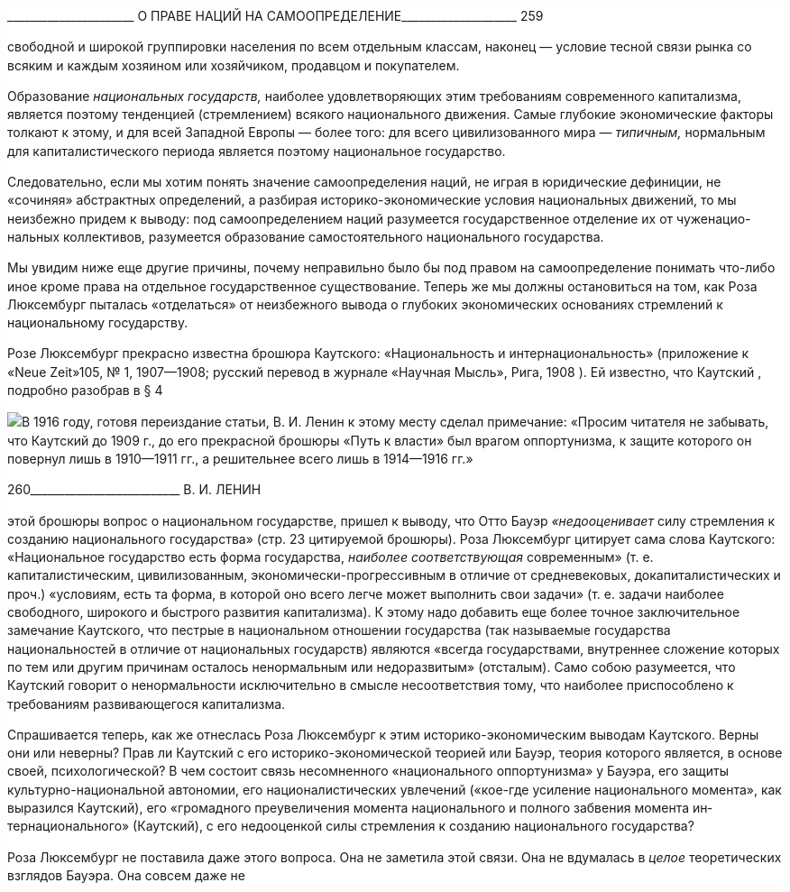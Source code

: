   

______________________ О ПРАВЕ НАЦИЙ НА САМООПРЕДЕЛЕНИЕ____________________ 259

свободной и широкой группировки населения по всем отдельным классам, наконец — условие тесной связи рынка со всяким и каждым хозяином или хозяйчиком, продавцом и покупателем.

Образование _национальных государств,_ наиболее удовлетворяющих этим требова­ниям современного капитализма, является поэтому тенденцией (стремлением) всякого национального движения. Самые глубокие экономические факторы толкают к этому, и для всей Западной Европы — более того: для всего цивилизованного мира — _типич­ным,_ нормальным для капиталистического периода является поэтому национальное го­сударство.

Следовательно, если мы хотим понять значение самоопределения наций, не играя в юридические дефиниции, не «сочиняя» абстрактных определений, а разбирая историко-экономические условия национальных движений, то мы неизбежно придем к выводу: под самоопределением наций разумеется государственное отделение их от чуженацио-нальных коллективов, разумеется образование самостоятельного национального госу­дарства.

Мы увидим ниже еще другие причины, почему неправильно было бы под правом на самоопределение понимать что-либо иное кроме права на отдельное государственное существование. Теперь же мы должны остановиться на том, как Роза Люксембург пы­талась «отделаться» от неизбежного вывода о глубоких экономических основаниях стремлений к национальному государству.

Розе Люксембург прекрасно известна брошюра Каутского: «Национальность и ин­тернациональность» (приложение к «Neue Zeit»105, № 1, 1907—1908; русский перевод в журнале «Научная Мысль», Рига, 1908 ). Ей известно, что Каутский , подробно разо­брав в § 4

![](file:///C:/Users/bot32/AppData/Local/Temp/msohtmlclip1/01/clip_image002.png)В 1916 году, готовя переиздание статьи, В. И. Ленин к этому месту сделал примечание: «Просим чи­тателя не забывать, что Каутский до 1909 г., до его прекрасной брошюры «Путь к власти» был врагом оппортунизма, к защите которого он повернул лишь в 1910—1911 гг., а решительнее всего лишь в 1914—1916 гг.»

  

260__________________________ В. И. ЛЕНИН

этой брошюры вопрос о национальном государстве, пришел к выводу, что Отто Бауэр _«недооценивает_ силу стремления к созданию национального государства» (стр. 23 ци­тируемой брошюры). Роза Люксембург цитирует сама слова Каутского: «Национальное государство есть форма государства, _наиболее соответствующая_ современным» (т. е. капиталистическим, цивилизованным, экономически-прогрессивным в отличие от средневековых, докапиталистических и проч.) «условиям, есть та форма, в которой оно всего легче может выполнить свои задачи» (т. е. задачи наиболее свободного, широкого и быстрого развития капитализма). К этому надо добавить еще более точное заключи­тельное замечание Каутского, что пестрые в национальном отношении государства (так называемые государства национальностей в отличие от национальных государств) яв­ляются «всегда государствами, внутреннее сложение которых по тем или другим при­чинам осталось ненормальным или недоразвитым» (отсталым). Само собою разумеется, что Каутский говорит о ненормальности исключительно в смысле несоответствия тому, что наиболее приспособлено к требованиям развивающегося капитализма.

Спрашивается теперь, как же отнеслась Роза Люксембург к этим историко-экономическим выводам Каутского. Верны они или неверны? Прав ли Каутский с его историко-экономической теорией или Бауэр, теория которого является, в основе своей, психологической? В чем состоит связь несомненного «национального оппортунизма» у Бауэра, его защиты культурно-национальной автономии, его националистических увле­чений («кое-где усиление национального момента», как выразился Каутский), его «громадного преувеличения момента национального и полного забвения момента ин­тернационального» (Каутский), с его недооценкой силы стремления к созданию нацио­нального государства?

Роза Люксембург не поставила даже этого вопроса. Она не заметила этой связи. Она не вдумалась в _целое_ теоретических взглядов Бауэра. Она совсем даже не
